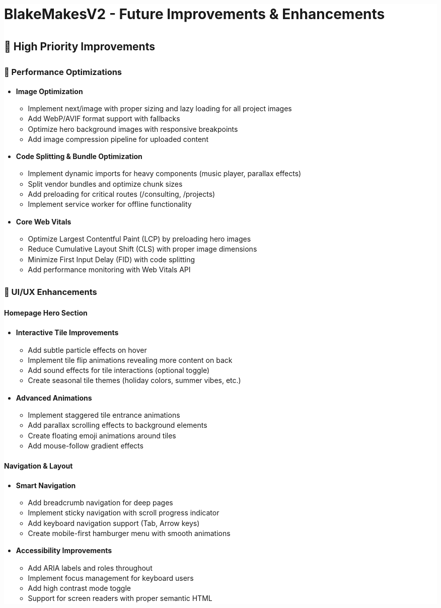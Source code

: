 # BlakeMakesV2 - Future Improvements & Enhancements

## 🎯 High Priority Improvements

### 🚀 Performance Optimizations
- **Image Optimization**
  - Implement next/image with proper sizing and lazy loading for all project images
  - Add WebP/AVIF format support with fallbacks
  - Optimize hero background images with responsive breakpoints
  - Add image compression pipeline for uploaded content

- **Code Splitting & Bundle Optimization**
  - Implement dynamic imports for heavy components (music player, parallax effects)
  - Split vendor bundles and optimize chunk sizes
  - Add preloading for critical routes (/consulting, /projects)
  - Implement service worker for offline functionality

- **Core Web Vitals**
  - Optimize Largest Contentful Paint (LCP) by preloading hero images
  - Reduce Cumulative Layout Shift (CLS) with proper image dimensions
  - Minimize First Input Delay (FID) with code splitting
  - Add performance monitoring with Web Vitals API

### 🎨 UI/UX Enhancements

#### Homepage Hero Section
- **Interactive Tile Improvements**
  - Add subtle particle effects on hover
  - Implement tile flip animations revealing more content on back
  - Add sound effects for tile interactions (optional toggle)
  - Create seasonal tile themes (holiday colors, summer vibes, etc.)

- **Advanced Animations**
  - Implement staggered tile entrance animations
  - Add parallax scrolling effects to background elements
  - Create floating emoji animations around tiles
  - Add mouse-follow gradient effects

#### Navigation & Layout
- **Smart Navigation**
  - Add breadcrumb navigation for deep pages
  - Implement sticky navigation with scroll progress indicator
  - Add keyboard navigation support (Tab, Arrow keys)
  - Create mobile-first hamburger menu with smooth animations

- **Accessibility Improvements**
  - Add ARIA labels and roles throughout
  - Implement focus management for keyboard users
  - Add high contrast mode toggle
  - Support for screen readers with proper semantic HTML
